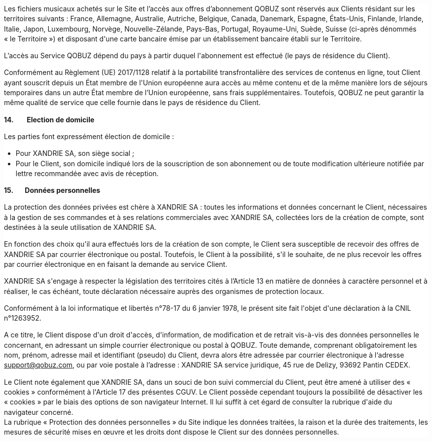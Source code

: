 Les fichiers musicaux achetés sur le Site et l’accès aux offres d’abonnement QOBUZ sont réservés aux Clients résidant sur les territoires suivants : France, Allemagne, Australie, Autriche, Belgique, Canada, Danemark, Espagne, États-Unis, Finlande, Irlande, Italie, Japon, Luxembourg, Norvège, Nouvelle-Zélande, Pays-Bas, Portugal, Royaume-Uni, Suède, Suisse (ci-après dénommés « le Territoire ») et disposant d'une carte bancaire émise par un établissement bancaire établi sur le Territoire. 

L’accès au Service QOBUZ dépend du pays à partir duquel l'abonnement est effectué (le pays de résidence du Client).

Conformément au Règlement (UE) 2017/1128 relatif à la portabilité transfrontalière des services de contenus en ligne, tout Client ayant souscrit depuis un État membre de l'Union européenne aura accès au même contenu et de la même manière lors de séjours temporaires dans un autre État membre de l’Union européenne, sans frais supplémentaires. Toutefois, QOBUZ ne peut garantir la même qualité de service que celle fournie dans le pays de résidence du Client.

  
  
**14.        Election de domicile**

Les parties font expressément élection de domicile : 

* Pour XANDRIE SA, son siège social ; 
* Pour le Client, son domicile indiqué lors de la souscription de son abonnement ou de toute modification ultérieure notifiée par lettre recommandée avec avis de réception.   

  

**15.       Données personnelles**

La protection des données privées est chère à XANDRIE SA : toutes les informations et données concernant le Client, nécessaires à la gestion de ses commandes et à ses relations commerciales avec XANDRIE SA, collectées lors de la création de compte, sont destinées à la seule utilisation de XANDRIE SA.

En fonction des choix qu'il aura effectués lors de la création de son compte, le Client sera susceptible de recevoir des offres de XANDRIE SA par courrier électronique ou postal. Toutefois, le Client à la possibilité, s'il le souhaite, de ne plus recevoir les offres par courrier électronique en en faisant la demande au service Client.

XANDRIE SA s'engage à respecter la législation des territoires cités à l’Article 13 en matière de données à caractère personnel et à réaliser, le cas échéant, toute déclaration nécessaire auprès des organismes de protection locaux.

Conformément à la loi informatique et libertés n°78-17 du 6 janvier 1978, le présent site fait l'objet d'une déclaration à la CNIL n°1263952.

A ce titre, le Client dispose d'un droit d'accès, d'information, de modification et de retrait vis-à-vis des données personnelles le concernant, en adressant un simple courrier électronique ou postal à QOBUZ. Toute demande, comprenant obligatoirement les nom, prénom, adresse mail et identifiant (pseudo) du Client, devra alors être adressée par courrier électronique à l‘adresse [support@qobuz.com](mailto:support@qobuz.com), ou par voie postale à l’adresse : XANDRIE SA service juridique, 45 rue de Delizy, 93692 Pantin CEDEX. 

Le Client note également que XANDRIE SA, dans un souci de bon suivi commercial du Client, peut être amené à utiliser des « cookies » conformément à l'Article 17 des présentes CGUV. Le Client possède cependant toujours la possibilité de désactiver les « cookies » par le biais des options de son navigateur Internet. Il lui suffit à cet égard de consulter la rubrique d'aide du navigateur concerné.               
La rubrique « Protection des données personnelles » du Site indique les données traitées, la raison et la durée des traitements, les mesures de sécurité mises en œuvre et les droits dont dispose le Client sur des données personnelles.
